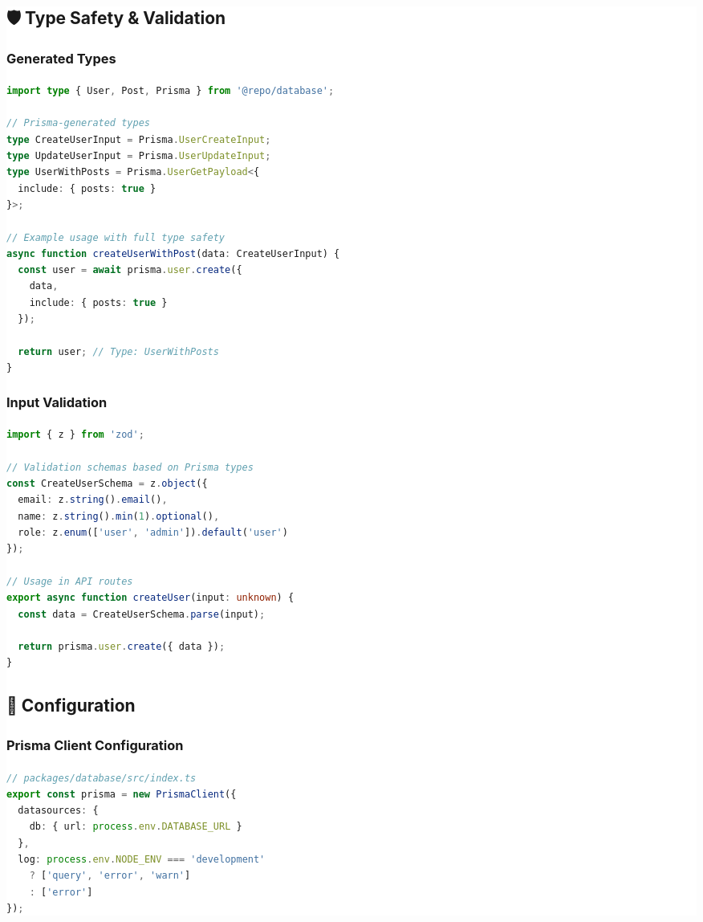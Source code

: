 ## 🛡️ Type Safety & Validation

### Generated Types

```typescript
import type { User, Post, Prisma } from '@repo/database';

// Prisma-generated types
type CreateUserInput = Prisma.UserCreateInput;
type UpdateUserInput = Prisma.UserUpdateInput;
type UserWithPosts = Prisma.UserGetPayload<{
  include: { posts: true }
}>;

// Example usage with full type safety
async function createUserWithPost(data: CreateUserInput) {
  const user = await prisma.user.create({
    data,
    include: { posts: true }
  });
  
  return user; // Type: UserWithPosts
}
```

### Input Validation

```typescript
import { z } from 'zod';

// Validation schemas based on Prisma types
const CreateUserSchema = z.object({
  email: z.string().email(),
  name: z.string().min(1).optional(),
  role: z.enum(['user', 'admin']).default('user')
});

// Usage in API routes
export async function createUser(input: unknown) {
  const data = CreateUserSchema.parse(input);
  
  return prisma.user.create({ data });
}
```

## 🔧 Configuration

### Prisma Client Configuration

```typescript
// packages/database/src/index.ts
export const prisma = new PrismaClient({
  datasources: {
    db: { url: process.env.DATABASE_URL }
  },
  log: process.env.NODE_ENV === 'development' 
    ? ['query', 'error', 'warn'] 
    : ['error']
});
```
